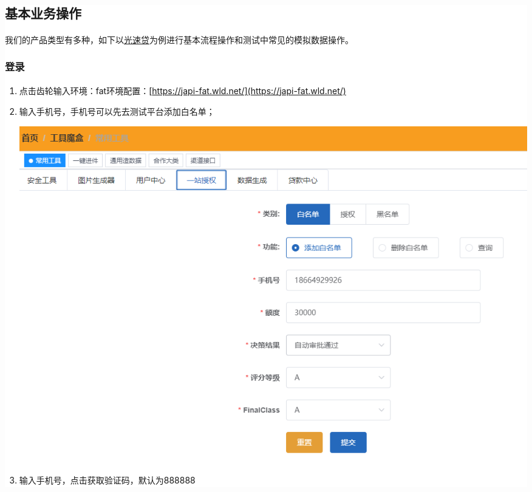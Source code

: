 ## 基本业务操作

我们的产品类型有多种，如下以[光速贷](https://m-fat.wld.net/gsd/enter/1595244214234)为例进行基本流程操作和测试中常见的模拟数据操作。



### 登录
1. 点击齿轮输入环境：fat环境配置：[https://japi-fat.wld.net/](https://japi-fat.wld.net/)

2. 输入手机号，手机号可以先去测试平台添加白名单；

   ![](img/test/tools.png)

3. 输入手机号，点击获取验证码，默认为888888
